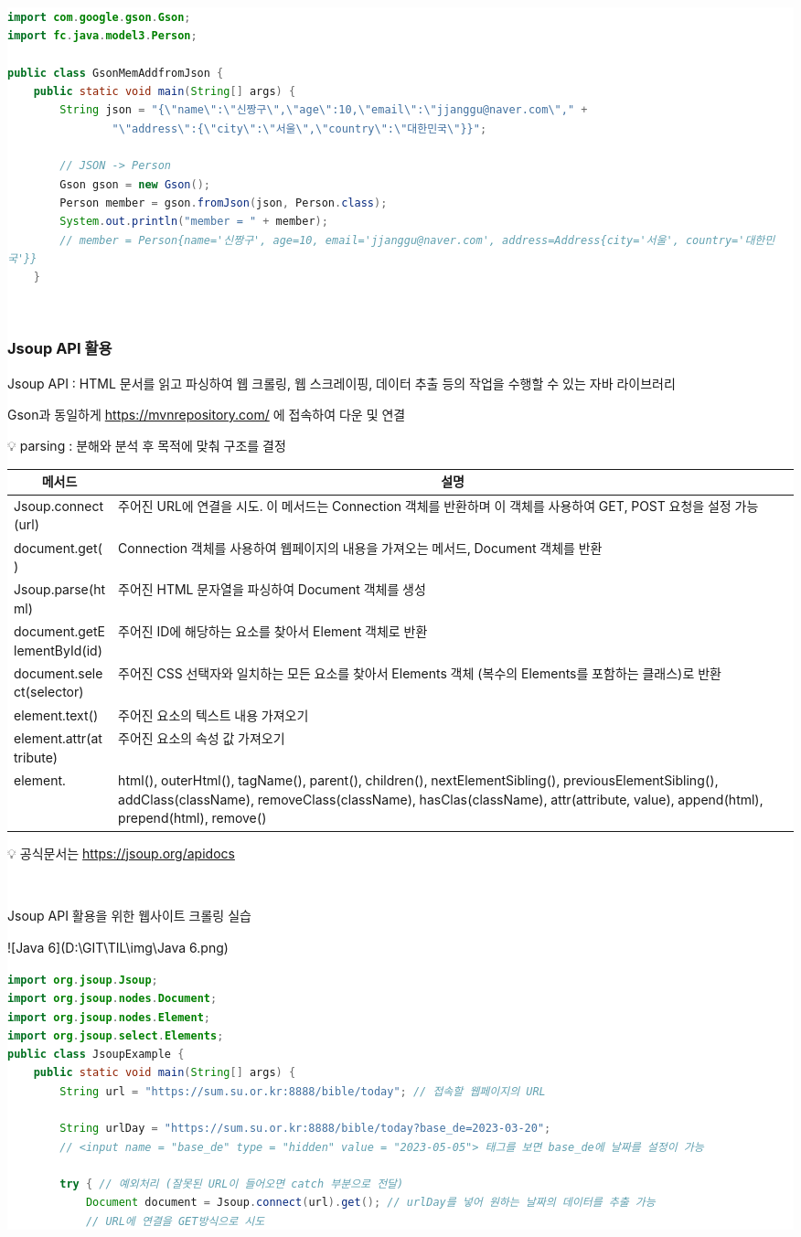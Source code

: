 ```java
import com.google.gson.Gson;
import fc.java.model3.Person;

public class GsonMemAddfromJson {
    public static void main(String[] args) {
        String json = "{\"name\":\"신짱구\",\"age\":10,\"email\":\"jjanggu@naver.com\"," +
                "\"address\":{\"city\":\"서울\",\"country\":\"대한민국\"}}";

        // JSON -> Person
        Gson gson = new Gson();
        Person member = gson.fromJson(json, Person.class);
        System.out.println("member = " + member);
        // member = Person{name='신짱구', age=10, email='jjanggu@naver.com', address=Address{city='서울', country='대한민국'}}
    }
```

<br/>

### Jsoup API 활용

Jsoup API : HTML 문서를 읽고 파싱하여 웹 크롤링, 웹 스크레이핑, 데이터 추출 등의 작업을 수행할 수 있는 자바 라이브러리

Gson과 동일하게 https://mvnrepository.com/ 에 접속하여 다운 및 연결

:bulb: parsing : 분해와 분석 후 목적에 맞춰 구조를 결정

| 메서드                      | 설명                                                         |
| --------------------------- | ------------------------------------------------------------ |
| Jsoup.connect(url)          | 주어진 URL에 연결을 시도. 이 메서드는 Connection 객체를 반환하며 이 객체를 사용하여 GET, POST 요청을 설정 가능 |
| document.get()              | Connection 객체를 사용하여 웹페이지의 내용을 가져오는 메서드, Document 객체를 반환 |
| Jsoup.parse(html)           | 주어진 HTML 문자열을 파싱하여 Document 객체를 생성           |
| document.getElementById(id) | 주어진 ID에 해당하는 요소를 찾아서 Element 객체로 반환       |
| document.select(selector)   | 주어진 CSS 선택자와 일치하는 모든 요소를 찾아서 Elements 객체 (복수의 Elements를 포함하는 클래스)로 반환 |
| element.text()              | 주어진 요소의 텍스트 내용 가져오기                           |
| element.attr(attribute)     | 주어진 요소의 속성 값 가져오기                               |
| element.                    | html(), outerHtml(), tagName(), parent(), children(), nextElementSibling(), previousElementSibling(), addClass(className), removeClass(className), hasClas(className), attr(attribute, value), append(html), prepend(html), remove() |

:bulb: 공식문서는 https://jsoup.org/apidocs

<br/>

Jsoup API 활용을 위한 웹사이트 크롤링 실습

![Java 6](D:\GIT\TIL\img\Java 6.png)

```java
import org.jsoup.Jsoup;
import org.jsoup.nodes.Document;
import org.jsoup.nodes.Element;
import org.jsoup.select.Elements;
public class JsoupExample {
    public static void main(String[] args) {
        String url = "https://sum.su.or.kr:8888/bible/today"; // 접속할 웹페이지의 URL
        
        String urlDay = "https://sum.su.or.kr:8888/bible/today?base_de=2023-03-20";
        // <input name = "base_de" type = "hidden" value = "2023-05-05"> 태그를 보면 base_de에 날짜를 설정이 가능

        try { // 예외처리 (잘못된 URL이 들어오면 catch 부분으로 전달)
            Document document = Jsoup.connect(url).get(); // urlDay를 넣어 원하는 날짜의 데이터를 추출 가능
            // URL에 연결을 GET방식으로 시도
```